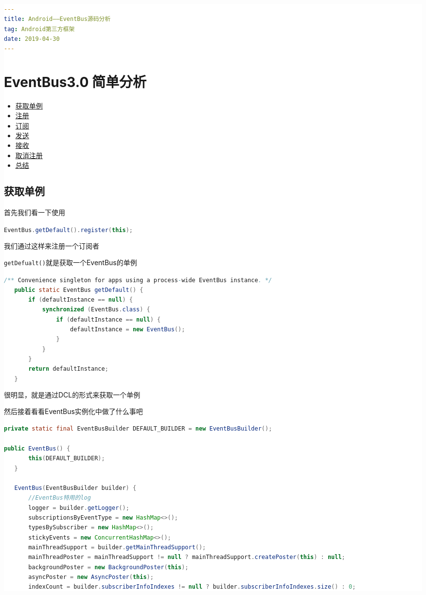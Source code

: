 ```yaml
---
title: Android——EventBus源码分析
tag: Android第三方框架
date: 2019-04-30
---
```


# EventBus3.0 简单分析

- [获取单例](#获取单例)
- [注册](#注册)
- [订阅](#订阅)
- [发送](#发送)
- [接收](#接收)
- [取消注册](#取消注册)
- [总结](#总结)

## 获取单例

首先我们看一下使用

```java
EventBus.getDefault().register(this);
```

我们通过这样来注册一个订阅者

`getDefualt()`就是获取一个EventBus的单例

```java
/** Convenience singleton for apps using a process-wide EventBus instance. */
   public static EventBus getDefault() {
       if (defaultInstance == null) {
           synchronized (EventBus.class) {
               if (defaultInstance == null) {
                   defaultInstance = new EventBus();
               }
           }
       }
       return defaultInstance;
   }
```

很明显，就是通过DCL的形式来获取一个单例

然后接着看看EventBus实例化中做了什么事吧

```java
private static final EventBusBuilder DEFAULT_BUILDER = new EventBusBuilder();

public EventBus() {
       this(DEFAULT_BUILDER);
   }

   EventBus(EventBusBuilder builder) {
       //EventBus特用的log
       logger = builder.getLogger();
       subscriptionsByEventType = new HashMap<>();
       typesBySubscriber = new HashMap<>();
       stickyEvents = new ConcurrentHashMap<>();
       mainThreadSupport = builder.getMainThreadSupport();
       mainThreadPoster = mainThreadSupport != null ? mainThreadSupport.createPoster(this) : null;
       backgroundPoster = new BackgroundPoster(this);
       asyncPoster = new AsyncPoster(this);
       indexCount = builder.subscriberInfoIndexes != null ? builder.subscriberInfoIndexes.size() : 0;
```